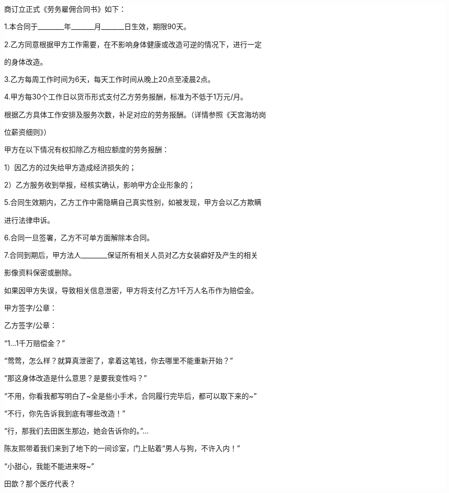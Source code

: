 商订立正式《劳务雇佣合同书》如下：

1.本合同于________年_______月_______日生效，期限90天。

2.乙方同意根据甲方工作需要，在不影响身体健康或改造可逆的情况下，进行一定

的身体改造。

3.乙方每周工作时间为6天，每天工作时间从晚上20点至凌晨2点。

4.甲方每30个工作日以货币形式支付乙方劳务报酬，标准为不低于1万元/月。

根据乙方具体工作安排及服务次数，补足对应的劳务报酬。（详情参照《天宫海坊岗

位薪资细则》）

甲方在以下情况有权扣除乙方相应额度的劳务报酬：

1）因乙方的过失给甲方造成经济损失的；

2）乙方服务收到举报，经核实确认，影响甲方企业形象的；

5.合同生效期内，乙方工作中需隐瞒自己真实性别，如被发现，甲方会以乙方欺瞒

进行法律申诉。

6.合同一旦签署，乙方不可单方面解除本合同。

7.合同到期后，甲方法人________保证所有相关人员对乙方女装癖好及产生的相关

影像资料保密或删除。

如果因甲方失误，导致相关信息泄密，甲方将支付乙方1千万人名币作为赔偿金。

甲方签字/公章：

乙方签字/公章：

“1…1千万赔偿金？”

“莺莺，怎么样？就算真泄密了，拿着这笔钱，你去哪里不能重新开始？”

“那这身体改造是什么意思？是要我变性吗？”

“不用，你看我都写明白了~全是些小手术，合同履行完毕后，都可以取下来的~”

“不行，你先告诉我到底有哪些改造！”

“行，那我们去田医生那边，她会告诉你的。”…

陈友熙带着我们来到了地下的一间诊室，门上贴着“男人与狗，不许入内！”

“小甜心，我能不能进来呀~”

田歆？那个医疗代表？

